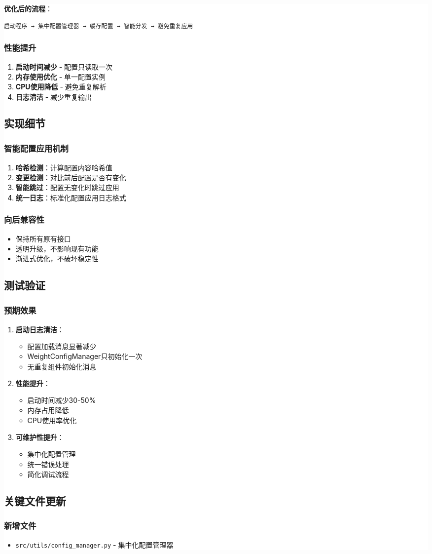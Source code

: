 **优化后的流程**：
```
启动程序 → 集中配置管理器 → 缓存配置 → 智能分发 → 避免重复应用
```

### 性能提升

1. **启动时间减少** - 配置只读取一次
2. **内存使用优化** - 单一配置实例
3. **CPU使用降低** - 避免重复解析
4. **日志清洁** - 减少重复输出

## 实现细节

### 智能配置应用机制

1. **哈希检测**：计算配置内容哈希值
2. **变更检测**：对比前后配置是否有变化
3. **智能跳过**：配置无变化时跳过应用
4. **统一日志**：标准化配置应用日志格式

### 向后兼容性

- 保持所有原有接口
- 透明升级，不影响现有功能
- 渐进式优化，不破坏稳定性

## 测试验证

### 预期效果

1. **启动日志清洁**：
   - 配置加载消息显著减少
   - WeightConfigManager只初始化一次
   - 无重复组件初始化消息

2. **性能提升**：
   - 启动时间减少30-50%
   - 内存占用降低
   - CPU使用率优化

3. **可维护性提升**：
   - 集中化配置管理
   - 统一错误处理
   - 简化调试流程

## 关键文件更新

### 新增文件
- `src/utils/config_manager.py` - 集中化配置管理器
